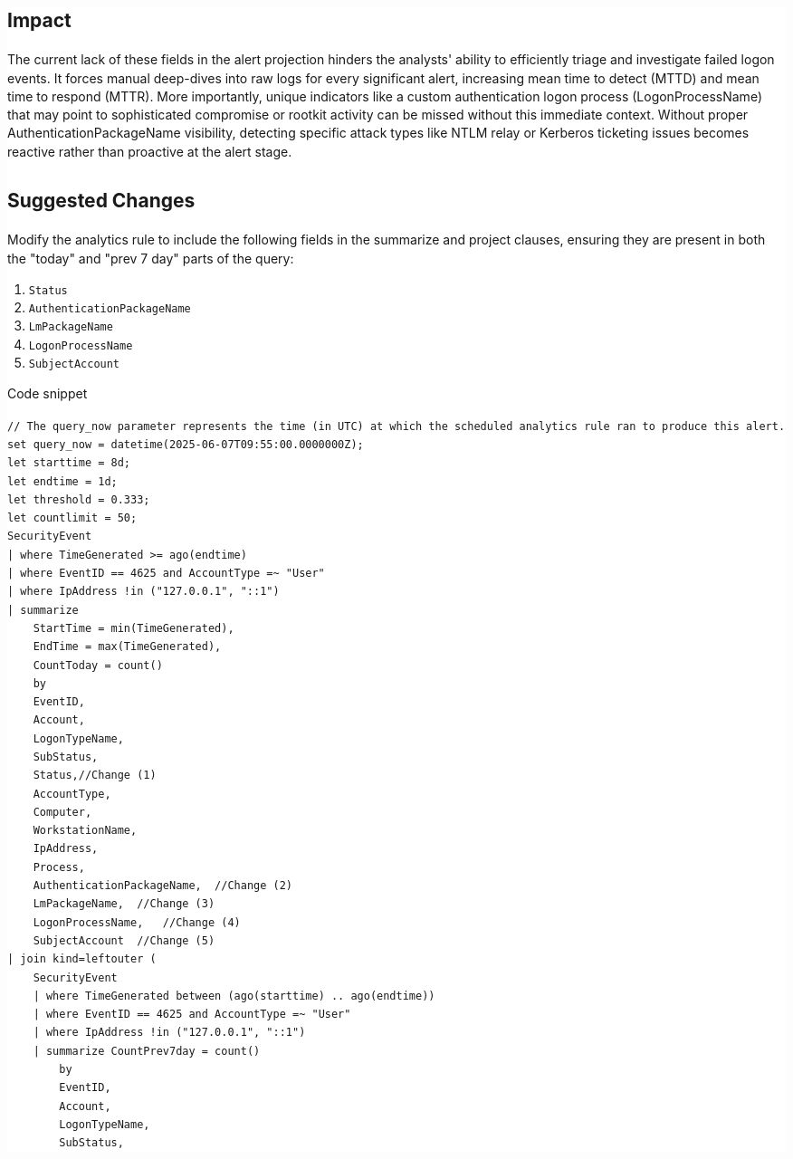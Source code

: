 ## Impact

The current lack of these fields in the alert projection hinders the analysts' ability to efficiently triage and investigate failed logon events. It forces manual deep-dives into raw logs for every significant alert, increasing mean time to detect (MTTD) and mean time to respond (MTTR). More importantly, unique indicators like a custom authentication logon process (LogonProcessName) that may point to sophisticated compromise or rootkit activity can be missed without this immediate context. Without proper AuthenticationPackageName visibility, detecting specific attack types like NTLM relay or Kerberos ticketing issues becomes reactive rather than proactive at the alert stage.

## Suggested Changes

Modify the analytics rule to include the following fields in the summarize and project clauses, ensuring they are present in both the "today" and "prev 7 day" parts of the query:

1. ```Status```  
2. ```AuthenticationPackageName```  
3. ```LmPackageName```  
4. ```LogonProcessName```  
5. ```SubjectAccount```

Code snippet
```kql
// The query_now parameter represents the time (in UTC) at which the scheduled analytics rule ran to produce this alert.
set query_now = datetime(2025-06-07T09:55:00.0000000Z);
let starttime = 8d;
let endtime = 1d;
let threshold = 0.333;
let countlimit = 50;
SecurityEvent
| where TimeGenerated >= ago(endtime)
| where EventID == 4625 and AccountType =~ "User"
| where IpAddress !in ("127.0.0.1", "::1")
| summarize
    StartTime = min(TimeGenerated),
    EndTime = max(TimeGenerated),
    CountToday = count()
    by
    EventID,
    Account,
    LogonTypeName,
    SubStatus,
    Status,//Change (1)
    AccountType,
    Computer,
    WorkstationName,
    IpAddress,
    Process,
    AuthenticationPackageName,	//Change (2)
    LmPackageName,	//Change (3)
    LogonProcessName,	//Change (4)
    SubjectAccount	//Change (5)
| join kind=leftouter (
    SecurityEvent
    | where TimeGenerated between (ago(starttime) .. ago(endtime))
    | where EventID == 4625 and AccountType =~ "User"
    | where IpAddress !in ("127.0.0.1", "::1")
    | summarize CountPrev7day = count()
        by
        EventID,
        Account,
        LogonTypeName,
        SubStatus,
```